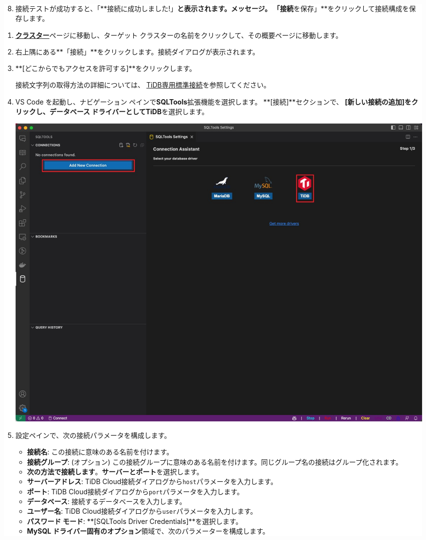 8.  接続テストが成功すると、「**接続に成功しました!」**と表示されます。メッセージ。 「接続**を保存」**をクリックして接続構成を保存します。

</div>
<div label="TiDB Dedicated">

1.  [**クラスター**](https://tidbcloud.com/console/clusters)ページに移動し、ターゲット クラスターの名前をクリックして、その概要ページに移動します。

2.  右上隅にある**「接続」**をクリックします。接続ダイアログが表示されます。

3.  **[どこからでもアクセスを許可する]**をクリックします。

    接続文字列の取得方法の詳細については、 [TiDB専用標準接続](https://docs.pingcap.com/tidbcloud/connect-via-standard-connection)を参照してください。

4.  VS Code を起動し、ナビゲーション ペインで**SQLTools**拡張機能を選択します。 **[接続]**セクションで、 **[新しい接続の追加]**をクリックし、データベース ドライバーとして**TiDB**を選択します。

    ![VS Code SQLTools: add new connection](/media/develop/vsc-sqltools-add-new-connection.jpg)

5.  設定ペインで、次の接続パラメータを構成します。

    -   **接続名**: この接続に意味のある名前を付けます。
    -   **接続グループ**: (オプション) この接続グループに意味のある名前を付けます。同じグループ名の接続はグループ化されます。
    -   **次の方法で接続します**。**サーバーとポート**を選択します。
    -   **サーバーアドレス**: TiDB Cloud接続ダイアログから`host`パラメータを入力します。
    -   **ポート**: TiDB Cloud接続ダイアログから`port`パラメータを入力します。
    -   **データベース**: 接続するデータベースを入力します。
    -   **ユーザー名**: TiDB Cloud接続ダイアログから`user`パラメータを入力します。
    -   **パスワード モード**: **[SQLTools Driver Credentials]**を選択します。
    -   **MySQL ドライバー固有のオプション**領域で、次のパラメーターを構成します。
